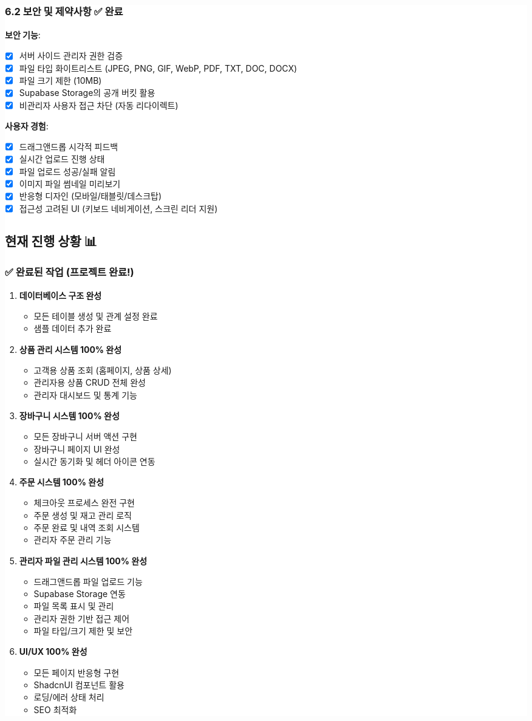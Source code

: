 ### 6.2 보안 및 제약사항 ✅ 완료

**보안 기능**:

- [x] 서버 사이드 관리자 권한 검증
- [x] 파일 타입 화이트리스트 (JPEG, PNG, GIF, WebP, PDF, TXT, DOC, DOCX)
- [x] 파일 크기 제한 (10MB)
- [x] Supabase Storage의 공개 버킷 활용
- [x] 비관리자 사용자 접근 차단 (자동 리다이렉트)

**사용자 경험**:

- [x] 드래그앤드롭 시각적 피드백
- [x] 실시간 업로드 진행 상태
- [x] 파일 업로드 성공/실패 알림
- [x] 이미지 파일 썸네일 미리보기
- [x] 반응형 디자인 (모바일/태블릿/데스크탑)
- [x] 접근성 고려된 UI (키보드 네비게이션, 스크린 리더 지원)

## 현재 진행 상황 📊

### ✅ 완료된 작업 (프로젝트 완료!)

1. **데이터베이스 구조 완성**

   - 모든 테이블 생성 및 관계 설정 완료
   - 샘플 데이터 추가 완료

2. **상품 관리 시스템 100% 완성**

   - 고객용 상품 조회 (홈페이지, 상품 상세)
   - 관리자용 상품 CRUD 전체 완성
   - 관리자 대시보드 및 통계 기능

3. **장바구니 시스템 100% 완성**

   - 모든 장바구니 서버 액션 구현
   - 장바구니 페이지 UI 완성
   - 실시간 동기화 및 헤더 아이콘 연동

4. **주문 시스템 100% 완성**

   - 체크아웃 프로세스 완전 구현
   - 주문 생성 및 재고 관리 로직
   - 주문 완료 및 내역 조회 시스템
   - 관리자 주문 관리 기능

5. **관리자 파일 관리 시스템 100% 완성**

   - 드래그앤드롭 파일 업로드 기능
   - Supabase Storage 연동
   - 파일 목록 표시 및 관리
   - 관리자 권한 기반 접근 제어
   - 파일 타입/크기 제한 및 보안

6. **UI/UX 100% 완성**
   - 모든 페이지 반응형 구현
   - ShadcnUI 컴포넌트 활용
   - 로딩/에러 상태 처리
   - SEO 최적화
